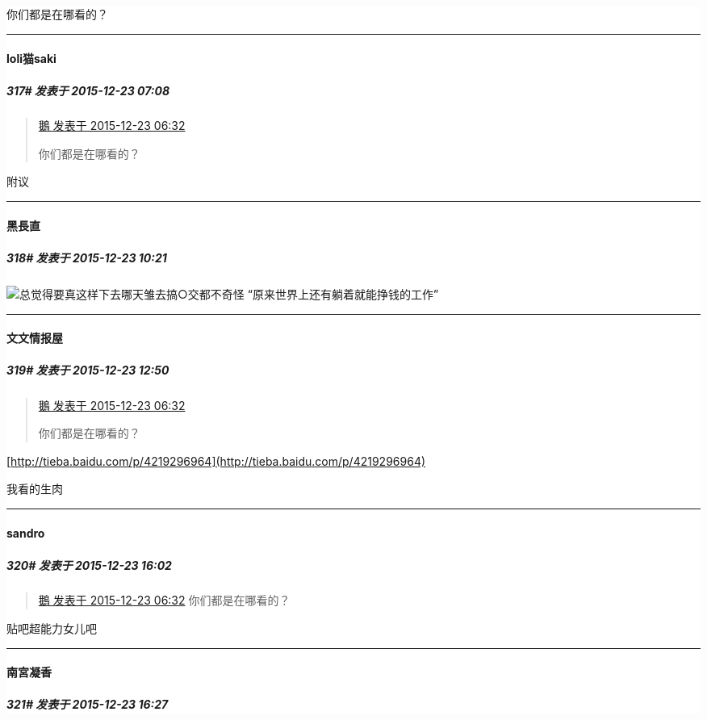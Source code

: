 
你们都是在哪看的？


-----

####  loli猫saki  
##### 317#       发表于 2015-12-23 07:08


<blockquote><a href="httphttps://bbs.saraba1st.com/2b/forum.php?mod=redirect&amp;goto=findpost&amp;pid=31101637&amp;ptid=985037" target="_blank">鵝 发表于 2015-12-23 06:32</a>

你们都是在哪看的？</blockquote>
附议


-----

####  黑長直  
##### 318#       发表于 2015-12-23 10:21


<img src="https://static.saraba1st.com/image/smiley/face/149.gif" referrerpolicy="no-referrer">总觉得要真这样下去哪天雏去搞○交都不奇怪 “原来世界上还有躺着就能挣钱的工作”


-----

####  文文情报屋  
##### 319#       发表于 2015-12-23 12:50


<blockquote><a href="httphttps://bbs.saraba1st.com/2b/forum.php?mod=redirect&amp;goto=findpost&amp;pid=31101637&amp;ptid=985037" target="_blank">鵝 发表于 2015-12-23 06:32</a>

你们都是在哪看的？</blockquote>
[http://tieba.baidu.com/p/4219296964](http://tieba.baidu.com/p/4219296964)

我看的生肉


-----

####  sandro  
##### 320#       发表于 2015-12-23 16:02


<blockquote><a href="httphttps://bbs.saraba1st.com/2b/forum.php?mod=redirect&amp;amp;goto=findpost&amp;amp;pid=31101637&amp;amp;ptid=985037" target="_blank">鵝 发表于 2015-12-23 06:32</a>
你们都是在哪看的？</blockquote>
贴吧超能力女儿吧


-----

####  南宮凝香  
##### 321#       发表于 2015-12-23 16:27

